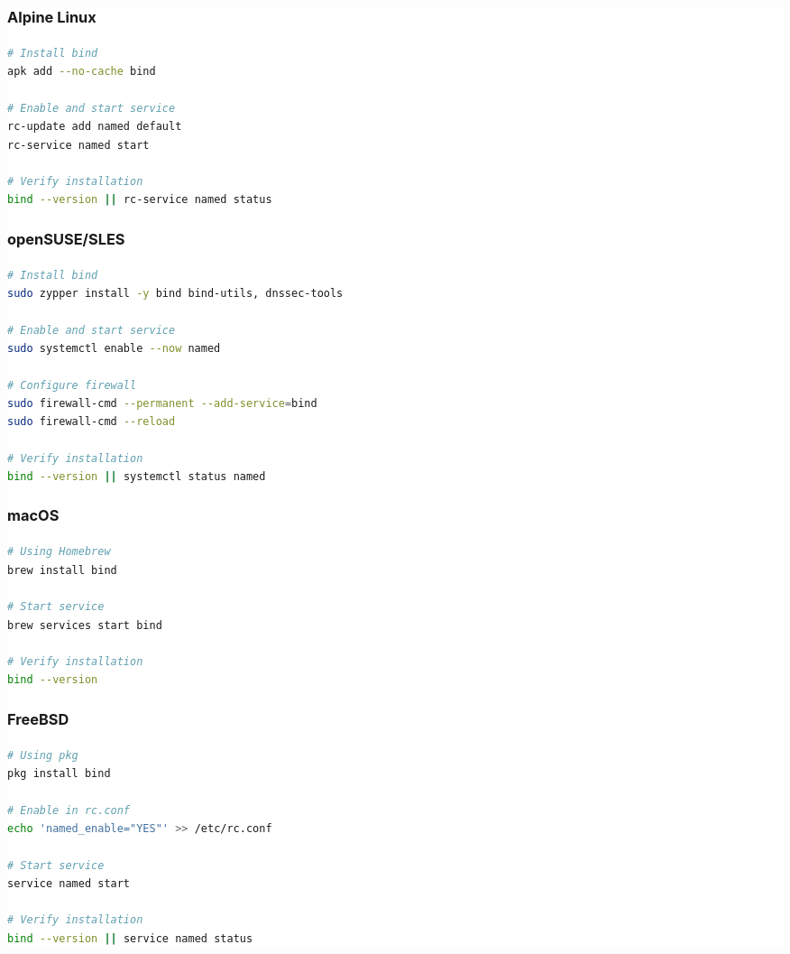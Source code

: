 ### Alpine Linux

```bash
# Install bind
apk add --no-cache bind

# Enable and start service
rc-update add named default
rc-service named start

# Verify installation
bind --version || rc-service named status
```

### openSUSE/SLES

```bash
# Install bind
sudo zypper install -y bind bind-utils, dnssec-tools

# Enable and start service
sudo systemctl enable --now named

# Configure firewall
sudo firewall-cmd --permanent --add-service=bind
sudo firewall-cmd --reload

# Verify installation
bind --version || systemctl status named
```

### macOS

```bash
# Using Homebrew
brew install bind

# Start service
brew services start bind

# Verify installation
bind --version
```

### FreeBSD

```bash
# Using pkg
pkg install bind

# Enable in rc.conf
echo 'named_enable="YES"' >> /etc/rc.conf

# Start service
service named start

# Verify installation
bind --version || service named status
```

